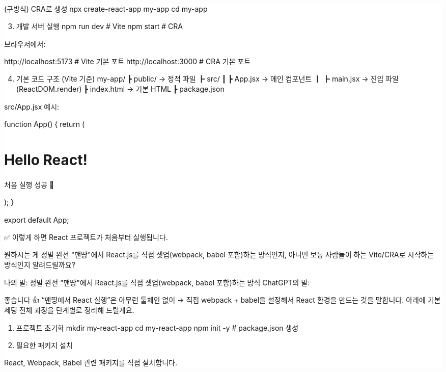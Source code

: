 (구방식) CRA로 생성
npx create-react-app my-app
cd my-app

3. 개발 서버 실행
npm run dev   # Vite
npm start     # CRA


브라우저에서:

http://localhost:5173   # Vite 기본 포트
http://localhost:3000   # CRA 기본 포트

4. 기본 코드 구조 (Vite 기준)
my-app/
 ┣ public/         → 정적 파일
 ┣ src/
 ┃ ┣ App.jsx       → 메인 컴포넌트
 ┃ ┣ main.jsx      → 진입 파일 (ReactDOM.render)
 ┣ index.html      → 기본 HTML
 ┣ package.json


src/App.jsx 예시:

function App() {
  return (
    <div>
      <h1>Hello React!</h1>
      <p>처음 실행 성공 🎉</p>
    </div>
  );
}

export default App;


✅ 이렇게 하면 React 프로젝트가 처음부터 실행됩니다.

원하시는 게 정말 완전 "맨땅"에서 React.js를 직접 셋업(webpack, babel 포함)하는 방식인지, 아니면 보통 사람들이 하는 Vite/CRA로 시작하는 방식인지 알려드릴까요?

나의 말:
정말 완전 "맨땅"에서 React.js를 직접 셋업(webpack, babel 포함)하는 방식
ChatGPT의 말:

좋습니다 👍
“맨땅에서 React 실행”은 아무런 툴체인 없이 → 직접 webpack + babel을 설정해서 React 환경을 만드는 것을 말합니다.
아래에 기본 세팅 전체 과정을 단계별로 정리해 드릴게요.

1. 프로젝트 초기화
mkdir my-react-app
cd my-react-app
npm init -y   # package.json 생성

2. 필요한 패키지 설치

React, Webpack, Babel 관련 패키지를 직접 설치합니다.
